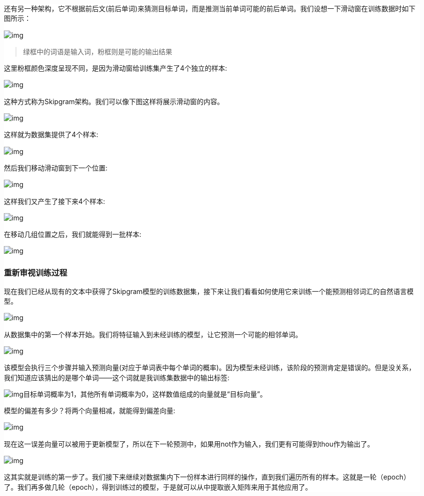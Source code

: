 还有另一种架构，它不根据前后文(前后单词)来猜测目标单词，而是推测当前单词可能的前后单词。我们设想一下滑动窗在训练数据时如下图所示：

![img](https://jalammar.github.io/images/word2vec/skipgram-sliding-window.png)

> 绿框中的词语是输入词，粉框则是可能的输出结果

这里粉框颜色深度呈现不同，是因为滑动窗给训练集产生了4个独立的样本:

![img](https://jalammar.github.io/images/word2vec/skipgram-sliding-window-samples.png)

这种方式称为Skipgram架构。我们可以像下图这样将展示滑动窗的内容。

![img](https://jalammar.github.io/images/word2vec/skipgram-sliding-window-1.png)

这样就为数据集提供了4个样本:

![img](https://jalammar.github.io/images/word2vec/skipgram-sliding-window-2.png)

然后我们移动滑动窗到下一个位置:

![img](https://jalammar.github.io/images/word2vec/skipgram-sliding-window-3.png)

这样我们又产生了接下来4个样本:

![img](https://jalammar.github.io/images/word2vec/skipgram-sliding-window-4.png)

在移动几组位置之后，我们就能得到一批样本:

![img](https://jalammar.github.io/images/word2vec/skipgram-sliding-window-5.png)

### **重新审视训练过程**

现在我们已经从现有的文本中获得了Skipgram模型的训练数据集，接下来让我们看看如何使用它来训练一个能预测相邻词汇的自然语言模型。

![img](https://jalammar.github.io/images/word2vec/skipgram-language-model-training.png)

从数据集中的第一个样本开始。我们将特征输入到未经训练的模型，让它预测一个可能的相邻单词。

![img](https://jalammar.github.io/images/word2vec/skipgram-language-model-training-2.png)

该模型会执行三个步骤并输入预测向量(对应于单词表中每个单词的概率)。因为模型未经训练，该阶段的预测肯定是错误的。但是没关系，我们知道应该猜出的是哪个单词——这个词就是我训练集数据中的输出标签:

![img](https://jalammar.github.io/images/word2vec/skipgram-language-model-training-3.png)目标单词概率为1，其他所有单词概率为0，这样数值组成的向量就是“目标向量”。

模型的偏差有多少？将两个向量相减，就能得到偏差向量:

![img](https://jalammar.github.io/images/word2vec/skipgram-language-model-training-4.png)

现在这一误差向量可以被用于更新模型了，所以在下一轮预测中，如果用not作为输入，我们更有可能得到thou作为输出了。

![img](https://jalammar.github.io/images/word2vec/skipgram-language-model-training-5.png)

这其实就是训练的第一步了。我们接下来继续对数据集内下一份样本进行同样的操作，直到我们遍历所有的样本。这就是一轮（epoch）了。我们再多做几轮（epoch），得到训练过的模型，于是就可以从中提取嵌入矩阵来用于其他应用了。
